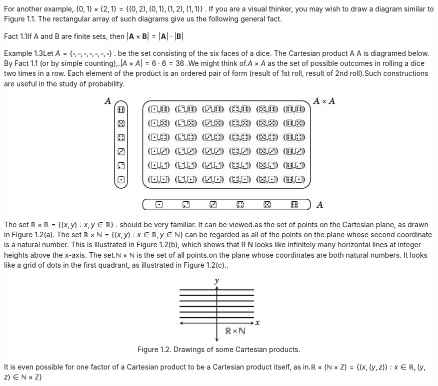 For another example,.$\left\{0,1\right\}\times\left\{2,1\right\}=\left\{(0,2),(0,1),(1,2),(1,1)\right\}$ . If you are a visual thinker, you may wish to draw a diagram similar to Figure 1.1. The rectangular array of such diagrams give us the following general fact.

Fact 1.1If A and B are finite sets, then $\left|\boldsymbol{A}\times\boldsymbol{B}\right|=\left|\boldsymbol{A}\right|\cdot\left|\boldsymbol{B}\right|$ 

Example 1.3Let $A=\{\square,\square,\square,\square,\square,\square,\square\}$ . be the set consisting of the six faces of a dice. The Cartesian product A  A is diagramed below. By Fact 1.1 (or by simple counting),.$|A\times A|=6\cdot6=36$ .We might think of.$A\times A$ as the set of possible outcomes in rolling a dice two times in a row. Each element of the product is an ordered pair of form (result of 1st roll, result of 2nd roll).Such constructions are useful in the study of probability.

<div style="text-align: center;"><img src="imgs/img_in_image_box_253_1024_800_1293.jpg" alt="Image" width="54%" /></div>


The set $\mathbb{R}\times\mathbb{R}=\{(x,y):x,y\in\mathbb{R}\}$ . should be very familiar. It can be viewed.as the set of points on the Cartesian plane, as drawn in Figure 1.2(a). The set $\mathbb{R}\times\mathbb{N}=\left\{\left(x,y\right):x\in\mathbb{R},y\in\mathbb{N}\right\}$ can be regarded as all of the points on the.plane whose second coordinate is a natural number. This is illustrated in Figure 1.2(b), which shows that R  N looks like infinitely many horizontal lines at integer heights above the x-axis. The set.$\mathbb{N}\times\mathbb{N}$ is the set of all points.on the plane whose coordinates are both natural numbers. It looks like a grid of dots in the first quadrant, as illustrated in Figure 1.2(c)..

<div style="text-align: center;"><img src="imgs/img_in_image_box_377_422_577_581.jpg" alt="Image" width="19%" /></div>


<div style="text-align: center;">Figure 1.2. Drawings of some Cartesian products.</div>


It is even possible for one factor of a Cartesian product to be a Cartesian product itself, as in.$\mathbb{R}\times(\mathbb{N}\times\mathbb{Z})=\{(x,(y,z)):x\in\mathbb{R},(y,z)\in\mathbb{N}\times\mathbb{Z}\}$ 
